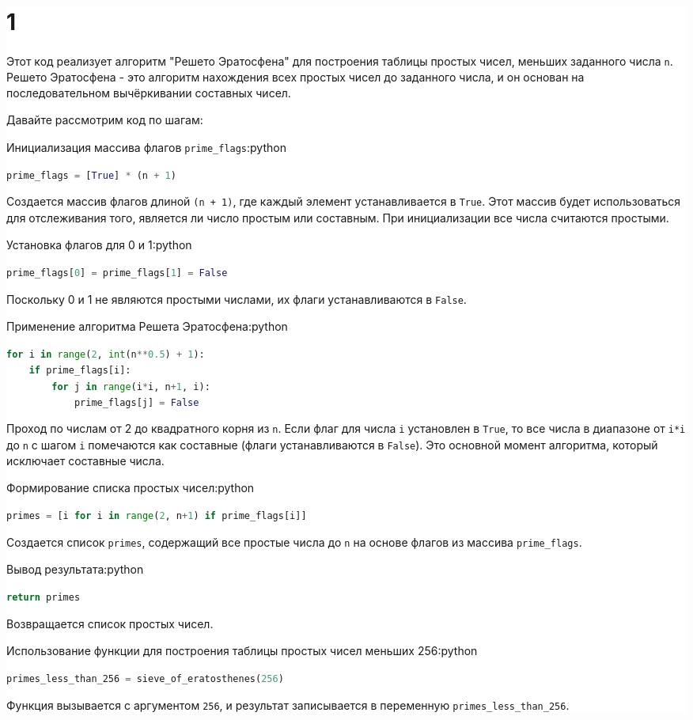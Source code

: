 # 1

Этот код реализует алгоритм "Решето Эратосфена" для построения таблицы простых чисел, меньших заданного числа ```n```. Решето Эратосфена - это алгоритм нахождения всех простых чисел до заданного числа, и он основан на последовательном вычёркивании составных чисел.

Давайте рассмотрим код по шагам:

Инициализация массива флагов ```prime_flags```:python
```python
prime_flags = [True] * (n + 1)
```

Создается массив флагов длиной ```(n + 1)```, где каждый элемент устанавливается в ```True```. Этот массив будет использоваться для отслеживания того, является ли число простым или составным. При инициализации все числа считаются простыми.

Установка флагов для 0 и 1:python
```python
prime_flags[0] = prime_flags[1] = False
```

Поскольку 0 и 1 не являются простыми числами, их флаги устанавливаются в ```False```.

Применение алгоритма Решета Эратосфена:python
```python
for i in range(2, int(n**0.5) + 1):
    if prime_flags[i]:
        for j in range(i*i, n+1, i):
            prime_flags[j] = False
```

Проход по числам от 2 до квадратного корня из ```n```. Если флаг для числа ```i``` установлен в ```True```, то все числа в диапазоне от ```i*i``` до ```n``` с шагом ```i``` помечаются как составные (флаги устанавливаются в ```False```). Это основной момент алгоритма, который исключает составные числа.

Формирование списка простых чисел:python
```python
primes = [i for i in range(2, n+1) if prime_flags[i]]
```

Создается список ```primes```, содержащий все простые числа до ```n``` на основе флагов из массива ```prime_flags```.

Вывод результата:python
```python
return primes
```

Возвращается список простых чисел.

Использование функции для построения таблицы простых чисел меньших 256:python
```python
primes_less_than_256 = sieve_of_eratosthenes(256)
```

Функция вызывается с аргументом ```256```, и результат записывается в переменную ```primes_less_than_256```.
